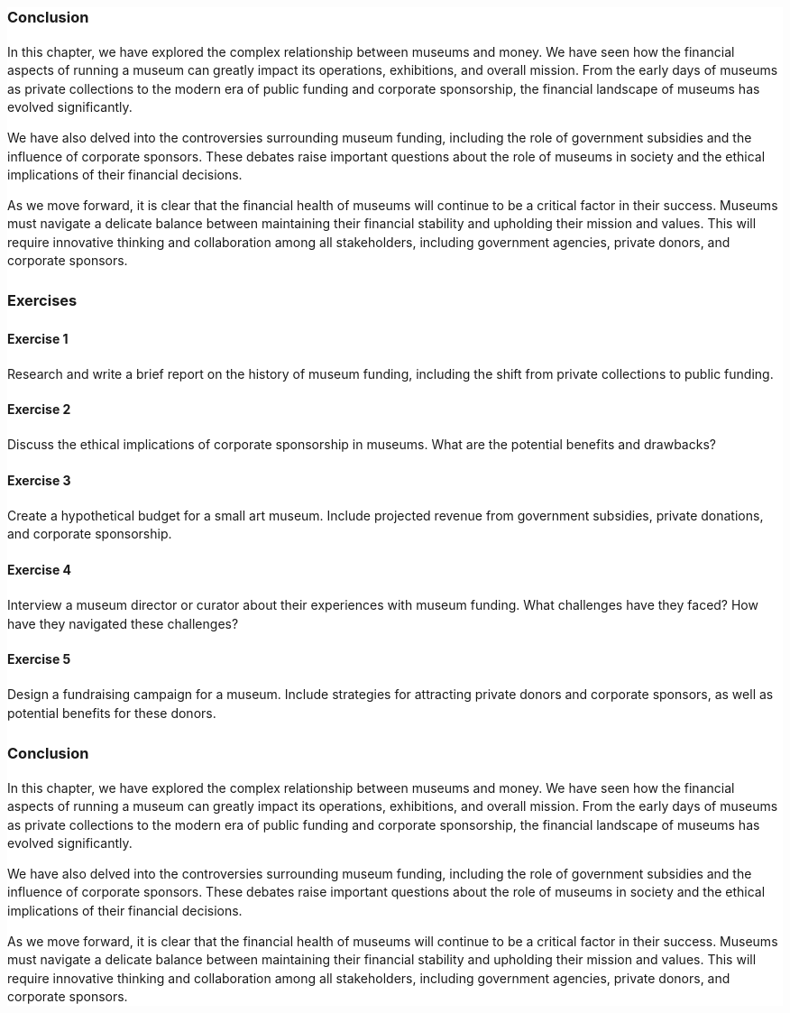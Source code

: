 ### Conclusion

In this chapter, we have explored the complex relationship between museums and money. We have seen how the financial aspects of running a museum can greatly impact its operations, exhibitions, and overall mission. From the early days of museums as private collections to the modern era of public funding and corporate sponsorship, the financial landscape of museums has evolved significantly.

We have also delved into the controversies surrounding museum funding, including the role of government subsidies and the influence of corporate sponsors. These debates raise important questions about the role of museums in society and the ethical implications of their financial decisions.

As we move forward, it is clear that the financial health of museums will continue to be a critical factor in their success. Museums must navigate a delicate balance between maintaining their financial stability and upholding their mission and values. This will require innovative thinking and collaboration among all stakeholders, including government agencies, private donors, and corporate sponsors.

### Exercises

#### Exercise 1
Research and write a brief report on the history of museum funding, including the shift from private collections to public funding.

#### Exercise 2
Discuss the ethical implications of corporate sponsorship in museums. What are the potential benefits and drawbacks?

#### Exercise 3
Create a hypothetical budget for a small art museum. Include projected revenue from government subsidies, private donations, and corporate sponsorship.

#### Exercise 4
Interview a museum director or curator about their experiences with museum funding. What challenges have they faced? How have they navigated these challenges?

#### Exercise 5
Design a fundraising campaign for a museum. Include strategies for attracting private donors and corporate sponsors, as well as potential benefits for these donors.


### Conclusion

In this chapter, we have explored the complex relationship between museums and money. We have seen how the financial aspects of running a museum can greatly impact its operations, exhibitions, and overall mission. From the early days of museums as private collections to the modern era of public funding and corporate sponsorship, the financial landscape of museums has evolved significantly.

We have also delved into the controversies surrounding museum funding, including the role of government subsidies and the influence of corporate sponsors. These debates raise important questions about the role of museums in society and the ethical implications of their financial decisions.

As we move forward, it is clear that the financial health of museums will continue to be a critical factor in their success. Museums must navigate a delicate balance between maintaining their financial stability and upholding their mission and values. This will require innovative thinking and collaboration among all stakeholders, including government agencies, private donors, and corporate sponsors.
